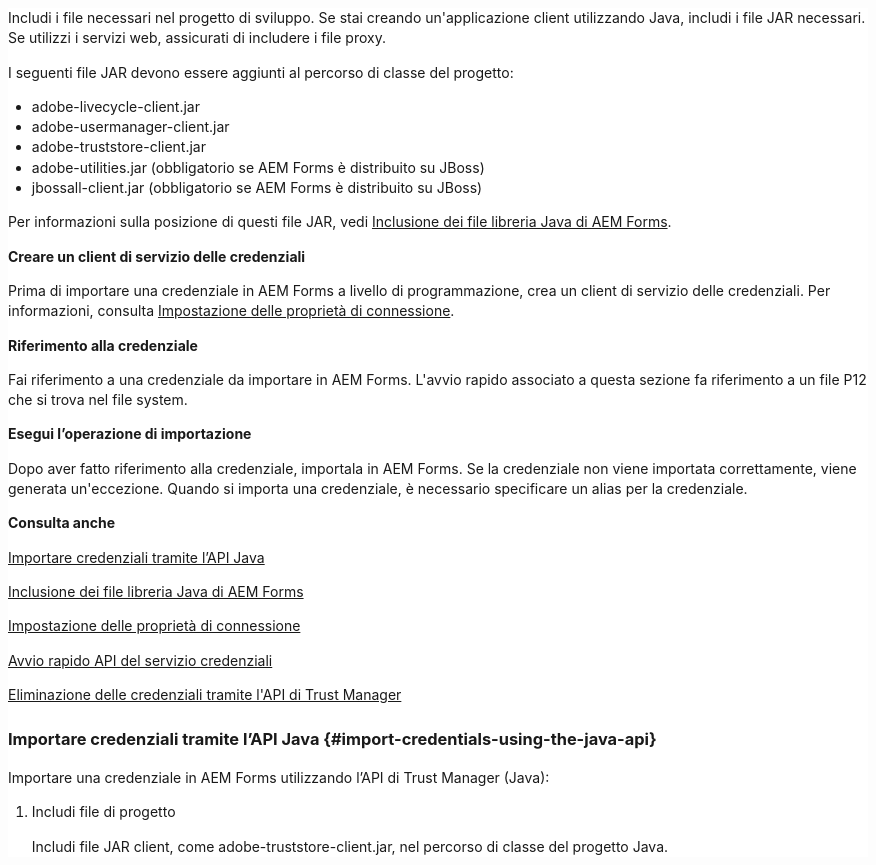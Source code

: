 Includi i file necessari nel progetto di sviluppo. Se stai creando un&#39;applicazione client utilizzando Java, includi i file JAR necessari. Se utilizzi i servizi web, assicurati di includere i file proxy.

I seguenti file JAR devono essere aggiunti al percorso di classe del progetto:

* adobe-livecycle-client.jar
* adobe-usermanager-client.jar
* adobe-truststore-client.jar
* adobe-utilities.jar (obbligatorio se AEM Forms è distribuito su JBoss)
* jbossall-client.jar (obbligatorio se AEM Forms è distribuito su JBoss)

Per informazioni sulla posizione di questi file JAR, vedi [Inclusione dei file libreria Java di AEM Forms](/help/forms/developing/invoking-aem-forms-using-java.md#including-aem-forms-java-library-files).

**Creare un client di servizio delle credenziali**

Prima di importare una credenziale in AEM Forms a livello di programmazione, crea un client di servizio delle credenziali. Per informazioni, consulta [Impostazione delle proprietà di connessione](/help/forms/developing/invoking-aem-forms-using-java.md#setting-connection-properties).

**Riferimento alla credenziale**

Fai riferimento a una credenziale da importare in AEM Forms. L&#39;avvio rapido associato a questa sezione fa riferimento a un file P12 che si trova nel file system.

**Esegui l’operazione di importazione**

Dopo aver fatto riferimento alla credenziale, importala in AEM Forms. Se la credenziale non viene importata correttamente, viene generata un&#39;eccezione. Quando si importa una credenziale, è necessario specificare un alias per la credenziale.

**Consulta anche**

[Importare credenziali tramite l’API Java](credentials.md#import-credentials-using-the-java-api)

[Inclusione dei file libreria Java di AEM Forms](/help/forms/developing/invoking-aem-forms-using-java.md#including-aem-forms-java-library-files)

[Impostazione delle proprietà di connessione](/help/forms/developing/invoking-aem-forms-using-java.md#setting-connection-properties)

[Avvio rapido API del servizio credenziali](/help/forms/developing/credential-service-java-api-quick.md#credential-service-java-api-quick-start-soap)

[Eliminazione delle credenziali tramite l&#39;API di Trust Manager](credentials.md#deleting-credentials-by-using-the-trust-manager-api)

### Importare credenziali tramite l’API Java {#import-credentials-using-the-java-api}

Importare una credenziale in AEM Forms utilizzando l’API di Trust Manager (Java):

1. Includi file di progetto

   Includi file JAR client, come adobe-truststore-client.jar, nel percorso di classe del progetto Java.
